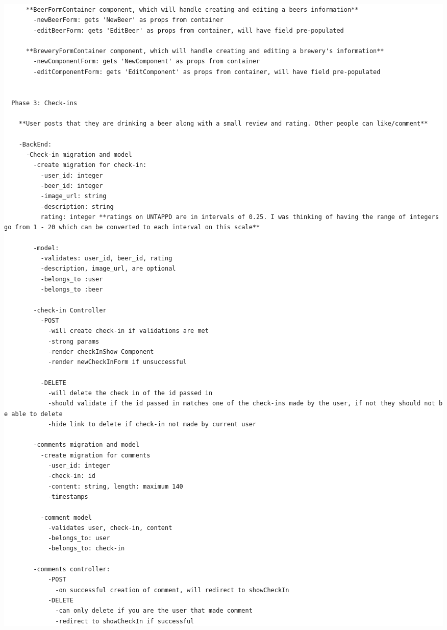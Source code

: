          **BeerFormContainer component, which will handle creating and editing a beers information**
            -newBeerForm: gets 'NewBeer' as props from container
            -editBeerForm: gets 'EditBeer' as props from container, will have field pre-populated

          **BreweryFormContainer component, which will handle creating and editing a brewery's information**
            -newComponentForm: gets 'NewComponent' as props from container
            -editComponentForm: gets 'EditComponent' as props from container, will have field pre-populated


      Phase 3: Check-ins

        **User posts that they are drinking a beer along with a small review and rating. Other people can like/comment**

        -BackEnd:
          -Check-in migration and model
            -create migration for check-in:
              -user_id: integer
              -beer_id: integer
              -image_url: string
              -description: string
              rating: integer **ratings on UNTAPPD are in intervals of 0.25. I was thinking of having the range of integers go from 1 - 20 which can be converted to each interval on this scale**

            -model:
              -validates: user_id, beer_id, rating
              -description, image_url, are optional
              -belongs_to :user
              -belongs_to :beer

            -check-in Controller
              -POST
                -will create check-in if validations are met
                -strong params
                -render checkInShow Component
                -render newCheckInForm if unsuccessful

              -DELETE
                -will delete the check in of the id passed in
                -should validate if the id passed in matches one of the check-ins made by the user, if not they should not be able to delete
                -hide link to delete if check-in not made by current user

            -comments migration and model
              -create migration for comments
                -user_id: integer
                -check-in: id
                -content: string, length: maximum 140
                -timestamps

              -comment model
                -validates user, check-in, content
                -belongs_to: user
                -belongs_to: check-in

            -comments controller:
                -POST
                  -on successful creation of comment, will redirect to showCheckIn
                -DELETE
                  -can only delete if you are the user that made comment
                  -redirect to showCheckIn if successful
